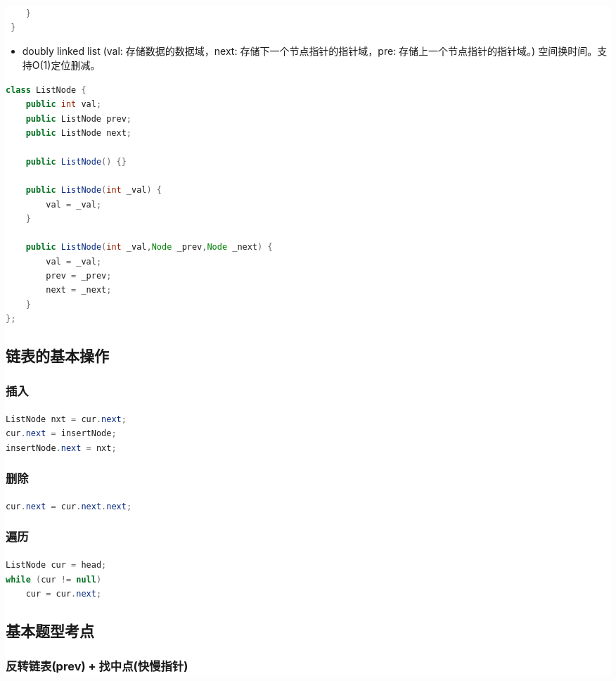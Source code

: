 ```java
    }
 }
 ```

- doubly linked list (val: 存储数据的数据域，next: 存储下一个节点指针的指针域，pre: 存储上一个节点指针的指针域。) 空间换时间。支持O(1)定位删减。
  
```java
class ListNode {
    public int val;
    public ListNode prev;
    public ListNode next;

    public ListNode() {}

    public ListNode(int _val) {
        val = _val;
    }

    public ListNode(int _val,Node _prev,Node _next) {
        val = _val;
        prev = _prev;
        next = _next;
    }
};
```


## 链表的基本操作

### 插入

```Java
ListNode nxt = cur.next;
cur.next = insertNode;
insertNode.next = nxt;
```

### 删除
```Java
cur.next = cur.next.next;
```

### 遍历
```Java
ListNode cur = head;
while (cur != null)
    cur = cur.next;
```

## 基本题型考点

### 反转链表(prev) + 找中点(快慢指针)  
